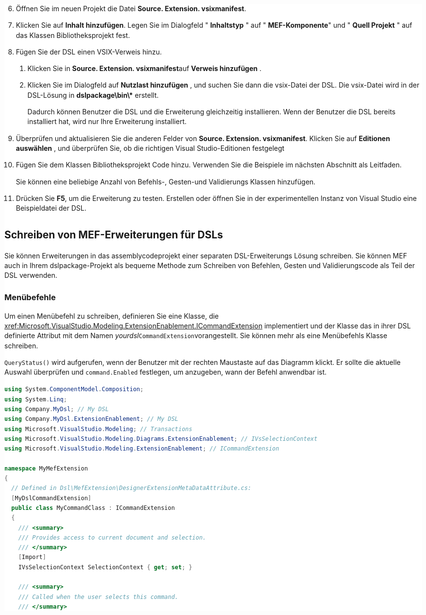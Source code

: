 6. Öffnen Sie im neuen Projekt die Datei **Source. Extension. vsixmanifest**.

7. Klicken Sie auf **Inhalt hinzufügen**. Legen Sie im Dialogfeld " **Inhaltstyp** " auf " **MEF-Komponente**" und " **Quell Projekt** " auf das Klassen Bibliotheksprojekt fest.

8. Fügen Sie der DSL einen VSIX-Verweis hinzu.

   1. Klicken Sie in **Source. Extension. vsixmanifest**auf **Verweis hinzufügen** .

   2. Klicken Sie im Dialogfeld auf **Nutzlast hinzufügen** , und suchen Sie dann die vsix-Datei der DSL. Die vsix-Datei wird in der DSL-Lösung in **dslpackage\\bin\\\*** erstellt.

       Dadurch können Benutzer die DSL und die Erweiterung gleichzeitig installieren. Wenn der Benutzer die DSL bereits installiert hat, wird nur Ihre Erweiterung installiert.

9. Überprüfen und aktualisieren Sie die anderen Felder von **Source. Extension. vsixmanifest**. Klicken Sie auf **Editionen auswählen** , und überprüfen Sie, ob die richtigen Visual Studio-Editionen festgelegt

10. Fügen Sie dem Klassen Bibliotheksprojekt Code hinzu. Verwenden Sie die Beispiele im nächsten Abschnitt als Leitfaden.

     Sie können eine beliebige Anzahl von Befehls-, Gesten-und Validierungs Klassen hinzufügen.

11. Drücken Sie **F5**, um die Erweiterung zu testen. Erstellen oder öffnen Sie in der experimentellen Instanz von Visual Studio eine Beispieldatei der DSL.

## <a name="writing-mef-extensions-for-dsls"></a>Schreiben von MEF-Erweiterungen für DSLs

Sie können Erweiterungen in das assemblycodeprojekt einer separaten DSL-Erweiterungs Lösung schreiben. Sie können MEF auch in Ihrem dslpackage-Projekt als bequeme Methode zum Schreiben von Befehlen, Gesten und Validierungscode als Teil der DSL verwenden.

### <a name="menu-commands"></a>Menübefehle

Um einen Menübefehl zu schreiben, definieren Sie eine Klasse, die <xref:Microsoft.VisualStudio.Modeling.ExtensionEnablement.ICommandExtension> implementiert und der Klasse das in ihrer DSL definierte Attribut mit dem Namen *yourdsl*`CommandExtension`vorangestellt. Sie können mehr als eine Menübefehls Klasse schreiben.

`QueryStatus()` wird aufgerufen, wenn der Benutzer mit der rechten Maustaste auf das Diagramm klickt. Er sollte die aktuelle Auswahl überprüfen und `command.Enabled` festlegen, um anzugeben, wann der Befehl anwendbar ist.

```csharp
using System.ComponentModel.Composition;
using System.Linq;
using Company.MyDsl; // My DSL
using Company.MyDsl.ExtensionEnablement; // My DSL
using Microsoft.VisualStudio.Modeling; // Transactions
using Microsoft.VisualStudio.Modeling.Diagrams.ExtensionEnablement; // IVsSelectionContext
using Microsoft.VisualStudio.Modeling.ExtensionEnablement; // ICommandExtension

namespace MyMefExtension
{
  // Defined in Dsl\MefExtension\DesignerExtensionMetaDataAttribute.cs:
  [MyDslCommandExtension]
  public class MyCommandClass : ICommandExtension
  {
    /// <summary>
    /// Provides access to current document and selection.
    /// </summary>
    [Import]
    IVsSelectionContext SelectionContext { get; set; }

    /// <summary>
    /// Called when the user selects this command.
    /// </summary>
```